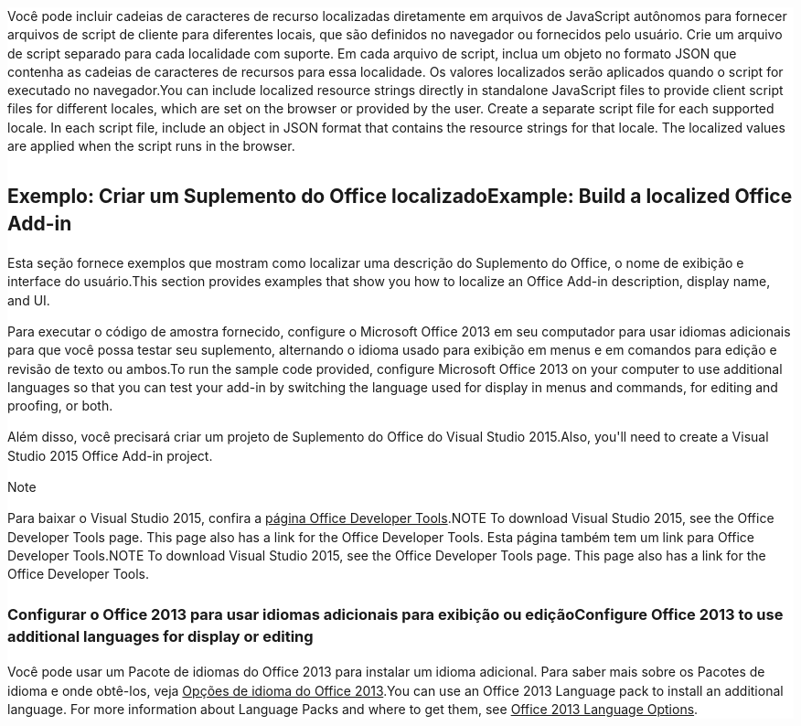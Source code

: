 <span data-ttu-id="a9e4d-p122">Você pode incluir cadeias de caracteres de recurso localizadas diretamente em arquivos de JavaScript autônomos para fornecer arquivos de script de cliente para diferentes locais, que são definidos no navegador ou fornecidos pelo usuário. Crie um arquivo de script separado para cada localidade com suporte. Em cada arquivo de script, inclua um objeto no formato JSON que contenha as cadeias de caracteres de recursos para essa localidade. Os valores localizados serão aplicados quando o script for executado no navegador.</span><span class="sxs-lookup"><span data-stu-id="a9e4d-p122">You can include localized resource strings directly in standalone JavaScript files to provide client script files for different locales, which are set on the browser or provided by the user. Create a separate script file for each supported locale. In each script file, include an object in JSON format that contains the resource strings for that locale. The localized values are applied when the script runs in the browser.</span></span> 


## <a name="example-build-a-localized-office-add-in"></a><span data-ttu-id="a9e4d-190">Exemplo: Criar um Suplemento do Office localizado</span><span class="sxs-lookup"><span data-stu-id="a9e4d-190">Example: Build a localized Office Add-in</span></span>

<span data-ttu-id="a9e4d-191">Esta seção fornece exemplos que mostram como localizar uma descrição do Suplemento do Office, o nome de exibição e interface do usuário.</span><span class="sxs-lookup"><span data-stu-id="a9e4d-191">This section provides examples that show you how to localize an Office Add-in description, display name, and UI.</span></span>

<span data-ttu-id="a9e4d-192">Para executar o código de amostra fornecido, configure o Microsoft Office 2013 em seu computador para usar idiomas adicionais para que você possa testar seu suplemento, alternando o idioma usado para exibição em menus e em comandos para edição e revisão de texto ou ambos.</span><span class="sxs-lookup"><span data-stu-id="a9e4d-192">To run the sample code provided, configure Microsoft Office 2013 on your computer to use additional languages so that you can test your add-in by switching the language used for display in menus and commands, for editing and proofing, or both.</span></span>

<span data-ttu-id="a9e4d-193">Além disso, você precisará criar um projeto de Suplemento do Office do Visual Studio 2015.</span><span class="sxs-lookup"><span data-stu-id="a9e4d-193">Also, you'll need to create a Visual Studio 2015 Office Add-in project.</span></span>

> [!NOTE] 
> <span data-ttu-id="a9e4d-194">Para baixar o Visual Studio 2015, confira a [página Office Developer Tools](https://www.visualstudio.com/features/office-tools-vs).</span><span class="sxs-lookup"><span data-stu-id="a9e4d-194">NOTE To download Visual Studio 2015, see the Office Developer Tools page. This page also has a link for the Office Developer Tools.</span></span> <span data-ttu-id="a9e4d-195">Esta página também tem um link para Office Developer Tools.</span><span class="sxs-lookup"><span data-stu-id="a9e4d-195">NOTE To download Visual Studio 2015, see the Office Developer Tools page. This page also has a link for the Office Developer Tools.</span></span>

### <a name="configure-office-2013-to-use-additional-languages-for-display-or-editing"></a><span data-ttu-id="a9e4d-196">Configurar o Office 2013 para usar idiomas adicionais para exibição ou edição</span><span class="sxs-lookup"><span data-stu-id="a9e4d-196">Configure Office 2013 to use additional languages for display or editing</span></span>

<span data-ttu-id="a9e4d-p124">Você pode usar um Pacote de idiomas do Office 2013 para instalar um idioma adicional. Para saber mais sobre os Pacotes de idioma e onde obtê-los, veja [Opções de idioma do Office 2013](http://office.microsoft.com/language-packs/).</span><span class="sxs-lookup"><span data-stu-id="a9e4d-p124">You can use an Office 2013 Language pack to install an additional language. For more information about Language Packs and where to get them, see [Office 2013 Language Options](http://office.microsoft.com/language-packs/).</span></span>


[DefaultLocale]:        https://docs.microsoft.com/javascript/office/manifest/defaultlocale?view=office-js
[Descrição]:          https://docs.microsoft.com/javascript/office/manifest/description?view=office-js
[Description]:          https://docs.microsoft.com/javascript/office/manifest/description?view=office-js
[DisplayName]:          https://docs.microsoft.com/javascript/office/manifest/displayname?view=office-js
[IconUrl]:              https://docs.microsoft.com/javascript/office/manifest/iconurl?view=office-js
[Recursos]:            https://docs.microsoft.com/javascript/office/manifest/resources?view=office-js
[Resources]:            https://docs.microsoft.com/javascript/office/manifest/resources?view=office-js
[SourceLocation]:       https://docs.microsoft.com/javascript/office/manifest/sourcelocation?view=office-js
[Substituição]:             https://docs.microsoft.com/javascript/office/manifest/override?view=office-js
[Override]:             https://docs.microsoft.com/javascript/office/manifest/override?view=office-js
[DesktopSettings]:      https://docs.microsoft.com/javascript/office/manifest/desktopsettings?view=office-js
[TabletSettings]:       https://docs.microsoft.com/javascript/office/manifest/tabletsettings?view=office-js
[PhoneSettings]:        https://docs.microsoft.com/javascript/office/manifest/phonesettings?view=office-js
[displayLanguage]:  https://docs.microsoft.com/javascript/api/office/office.context?view=office-js#displaylanguage 
[contentLanguage]:  https://docs.microsoft.com/javascript/api/office/office.context?view=office-js#contentlanguage 
[RFC 3066]: https://www.rfc-editor.org/info/rfc3066